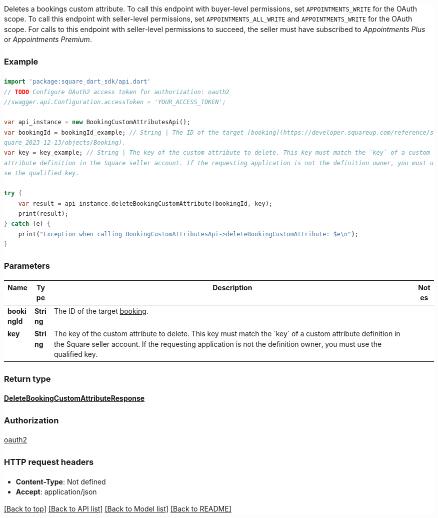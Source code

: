 Deletes a bookings custom attribute.  To call this endpoint with buyer-level permissions, set `APPOINTMENTS_WRITE` for the OAuth scope. To call this endpoint with seller-level permissions, set `APPOINTMENTS_ALL_WRITE` and `APPOINTMENTS_WRITE` for the OAuth scope.  For calls to this endpoint with seller-level permissions to succeed, the seller must have subscribed to *Appointments Plus* or *Appointments Premium*.

### Example
```dart
import 'package:square_dart_sdk/api.dart'
// TODO Configure OAuth2 access token for authorization: oauth2
//swagger.api.Configuration.accessToken = 'YOUR_ACCESS_TOKEN';

var api_instance = new BookingCustomAttributesApi();
var bookingId = bookingId_example; // String | The ID of the target [booking](https://developer.squareup.com/reference/square_2023-12-13/objects/Booking).
var key = key_example; // String | The key of the custom attribute to delete. This key must match the `key` of a custom attribute definition in the Square seller account. If the requesting application is not the definition owner, you must use the qualified key.

try {
    var result = api_instance.deleteBookingCustomAttribute(bookingId, key);
    print(result);
} catch (e) {
    print("Exception when calling BookingCustomAttributesApi->deleteBookingCustomAttribute: $e\n");
}
```

### Parameters

Name | Type | Description  | Notes
------------- | ------------- | ------------- | -------------
 **bookingId** | **String**| The ID of the target [booking](https://developer.squareup.com/reference/square_2023-12-13/objects/Booking). | 
 **key** | **String**| The key of the custom attribute to delete. This key must match the &#x60;key&#x60; of a custom attribute definition in the Square seller account. If the requesting application is not the definition owner, you must use the qualified key. | 

### Return type

[**DeleteBookingCustomAttributeResponse**](DeleteBookingCustomAttributeResponse.md)

### Authorization

[oauth2](../README.md#oauth2)

### HTTP request headers

 - **Content-Type**: Not defined
 - **Accept**: application/json

[[Back to top]](#) [[Back to API list]](../README.md#documentation-for-api-endpoints) [[Back to Model list]](../README.md#documentation-for-models) [[Back to README]](../README.md)

